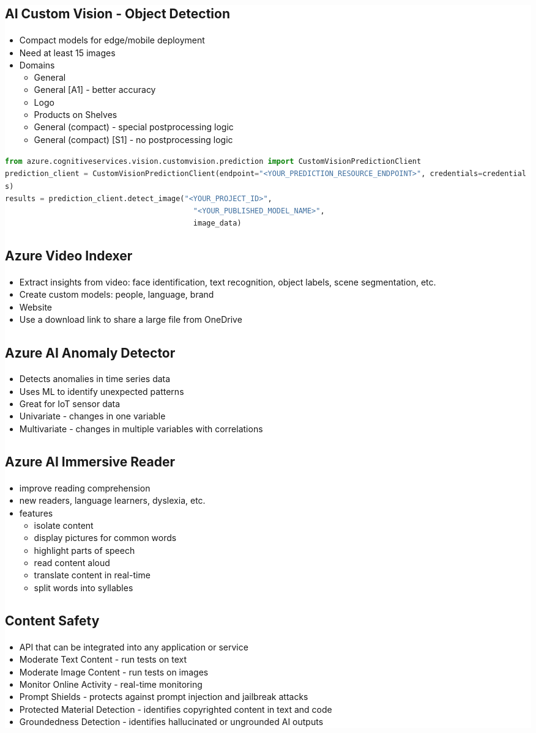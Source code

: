 ## AI Custom Vision - Object Detection
* Compact models for edge/mobile deployment
* Need at least 15 images
* Domains
	* General
	* General [A1] - better accuracy
	* Logo
	* Products on Shelves
	* General (compact) - special postprocessing logic
	* General (compact) [S1] - no postprocessing logic
 	
```py
from azure.cognitiveservices.vision.customvision.prediction import CustomVisionPredictionClient
prediction_client = CustomVisionPredictionClient(endpoint="<YOUR_PREDICTION_RESOURCE_ENDPOINT>", credentials=credentials)
results = prediction_client.detect_image("<YOUR_PROJECT_ID>",
                                           "<YOUR_PUBLISHED_MODEL_NAME>",
                                           image_data)
```

## Azure Video Indexer
* Extract insights from video: face identification, text recognition, object labels, scene segmentation, etc.
* Create custom models: people, language, brand
* Website
* Use a download link to share a large file from OneDrive

## Azure AI Anomaly Detector
* Detects anomalies in time series data
* Uses ML to identify unexpected patterns
* Great for IoT sensor data
* Univariate - changes in one variable
* Multivariate - changes in multiple variables with correlations

## Azure AI Immersive Reader
* improve reading comprehension
* new readers, language learners, dyslexia, etc.
* features
	* isolate content
 	* display pictures for common words
  	* highlight parts of speech
  	* read content aloud
  	* translate content in real-time
  	* split words into syllables
   
## Content Safety
* API that can be integrated into any application or service
* Moderate Text Content - run tests on text
* Moderate Image Content - run tests on images
* Monitor Online Activity - real-time monitoring
* Prompt Shields - protects against prompt injection and jailbreak attacks
* Protected Material Detection - identifies copyrighted content in text and code
* Groundedness Detection - identifies hallucinated or ungrounded AI outputs

